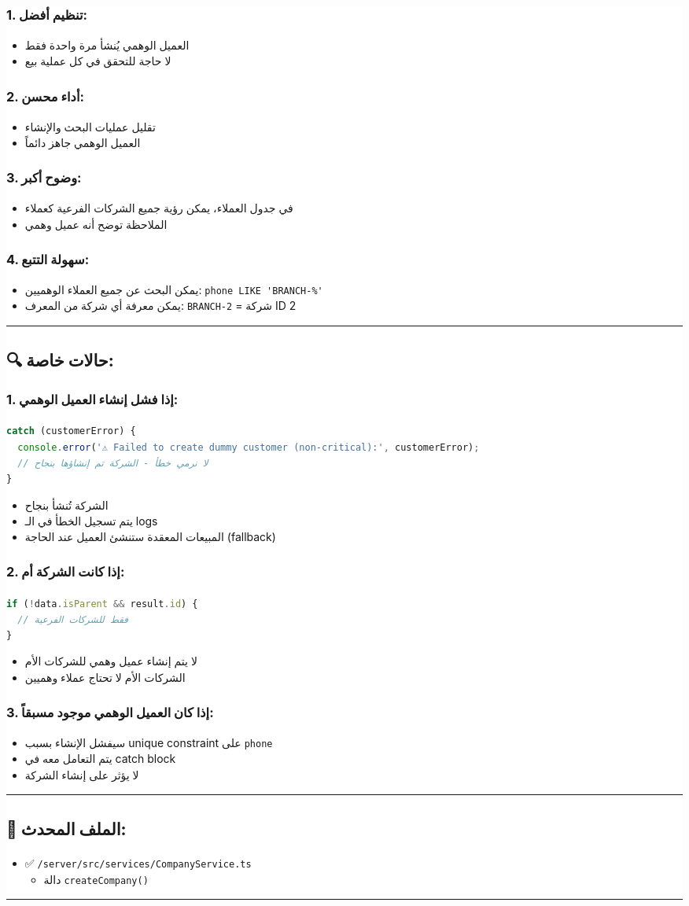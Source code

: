 ### 1. **تنظيم أفضل**:
- العميل الوهمي يُنشأ مرة واحدة فقط
- لا حاجة للتحقق في كل عملية بيع

### 2. **أداء محسن**:
- تقليل عمليات البحث والإنشاء
- العميل الوهمي جاهز دائماً

### 3. **وضوح أكبر**:
- في جدول العملاء، يمكن رؤية جميع الشركات الفرعية كعملاء
- الملاحظة توضح أنه عميل وهمي

### 4. **سهولة التتبع**:
- يمكن البحث عن جميع العملاء الوهميين: `phone LIKE 'BRANCH-%'`
- يمكن معرفة أي شركة من المعرف: `BRANCH-2` = شركة ID 2

---

## 🔍 حالات خاصة:

### 1. إذا فشل إنشاء العميل الوهمي:
```typescript
catch (customerError) {
  console.error('⚠️ Failed to create dummy customer (non-critical):', customerError);
  // لا نرمي خطأ - الشركة تم إنشاؤها بنجاح
}
```
- الشركة تُنشأ بنجاح
- يتم تسجيل الخطأ في الـ logs
- المبيعات المعقدة ستنشئ العميل عند الحاجة (fallback)

### 2. إذا كانت الشركة أم:
```typescript
if (!data.isParent && result.id) {
  // فقط للشركات الفرعية
}
```
- لا يتم إنشاء عميل وهمي للشركات الأم
- الشركات الأم لا تحتاج عملاء وهميين

### 3. إذا كان العميل الوهمي موجود مسبقاً:
- سيفشل الإنشاء بسبب unique constraint على `phone`
- يتم التعامل معه في catch block
- لا يؤثر على إنشاء الشركة

---

## 📁 الملف المحدث:
- ✅ `/server/src/services/CompanyService.ts`
  - دالة `createCompany()`

---